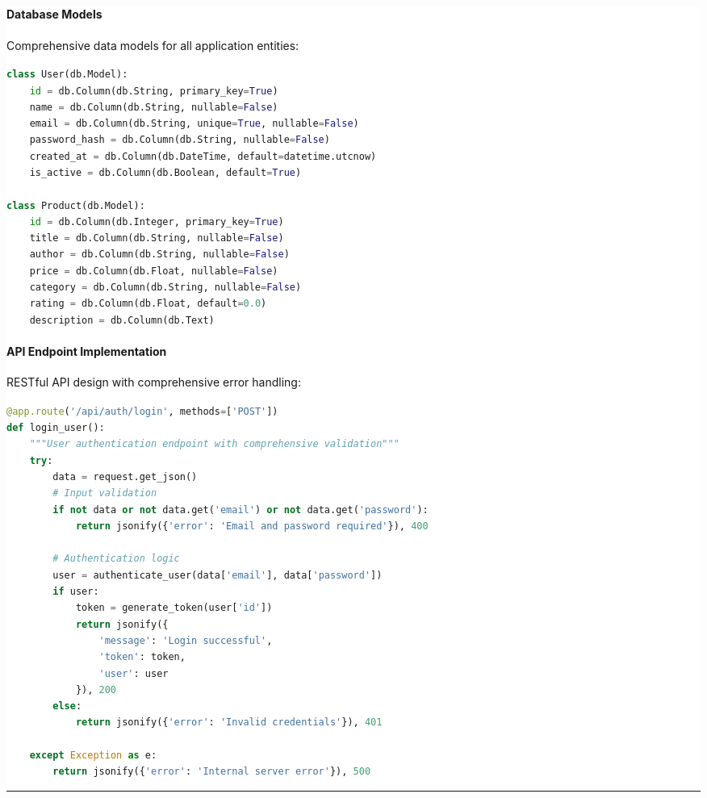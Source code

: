 #### Database Models
Comprehensive data models for all application entities:

```python
class User(db.Model):
    id = db.Column(db.String, primary_key=True)
    name = db.Column(db.String, nullable=False)
    email = db.Column(db.String, unique=True, nullable=False)
    password_hash = db.Column(db.String, nullable=False)
    created_at = db.Column(db.DateTime, default=datetime.utcnow)
    is_active = db.Column(db.Boolean, default=True)
    
class Product(db.Model):
    id = db.Column(db.Integer, primary_key=True)
    title = db.Column(db.String, nullable=False)
    author = db.Column(db.String, nullable=False)
    price = db.Column(db.Float, nullable=False)
    category = db.Column(db.String, nullable=False)
    rating = db.Column(db.Float, default=0.0)
    description = db.Column(db.Text)
```

#### API Endpoint Implementation
RESTful API design with comprehensive error handling:

```python
@app.route('/api/auth/login', methods=['POST'])
def login_user():
    """User authentication endpoint with comprehensive validation"""
    try:
        data = request.get_json()
        # Input validation
        if not data or not data.get('email') or not data.get('password'):
            return jsonify({'error': 'Email and password required'}), 400
        
        # Authentication logic
        user = authenticate_user(data['email'], data['password'])
        if user:
            token = generate_token(user['id'])
            return jsonify({
                'message': 'Login successful',
                'token': token,
                'user': user
            }), 200
        else:
            return jsonify({'error': 'Invalid credentials'}), 401
            
    except Exception as e:
        return jsonify({'error': 'Internal server error'}), 500
```

---
